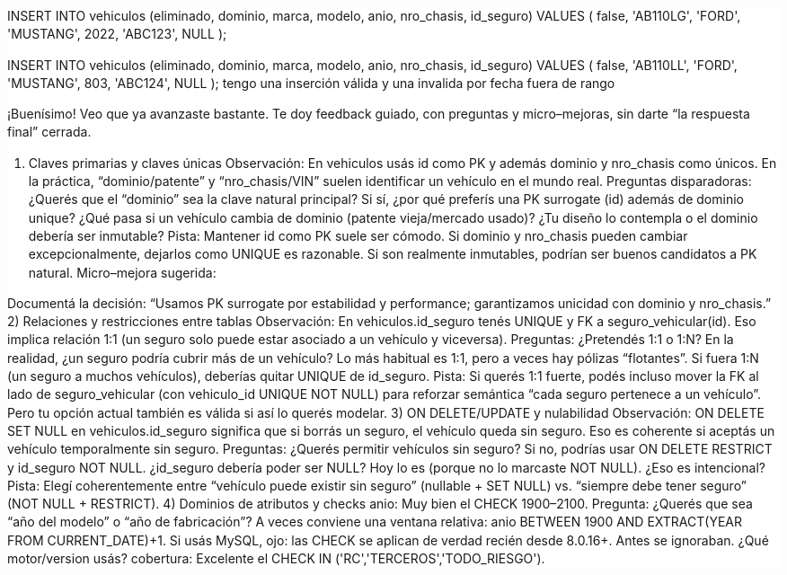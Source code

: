 INSERT INTO vehiculos (eliminado, dominio, marca, modelo, anio, nro_chasis, id_seguro) 
VALUES (
  false,
  'AB110LG',
  'FORD',
  'MUSTANG',
  2022,
  'ABC123',
  NULL
);

INSERT INTO vehiculos (eliminado, dominio, marca, modelo, anio, nro_chasis, id_seguro) 
VALUES (
  false,
  'AB110LL',
  'FORD',
  'MUSTANG',
  803,
  'ABC124',
  NULL
); tengo una inserción válida y una invalida por fecha fuera de rango


¡Buenísimo! Veo que ya avanzaste bastante. Te doy feedback guiado, con preguntas y micro–mejoras, sin darte “la respuesta final” cerrada.

1) Claves primarias y claves únicas
Observación: En vehiculos usás id como PK y además dominio y nro_chasis como únicos. En la práctica, “dominio/patente” y “nro_chasis/VIN” suelen identificar un vehículo en el mundo real.
Preguntas disparadoras:
¿Querés que el “dominio” sea la clave natural principal? Si sí, ¿por qué preferís una PK surrogate (id) además de dominio unique?
¿Qué pasa si un vehículo cambia de dominio (patente vieja/mercado usado)? ¿Tu diseño lo contempla o el dominio debería ser inmutable?
Pista: Mantener id como PK suele ser cómodo. Si dominio y nro_chasis pueden cambiar excepcionalmente, dejarlos como UNIQUE es razonable. Si son realmente inmutables, podrían ser buenos candidatos a PK natural.
Micro–mejora sugerida:

Documentá la decisión: “Usamos PK surrogate por estabilidad y performance; garantizamos unicidad con dominio y nro_chasis.”
2) Relaciones y restricciones entre tablas
Observación: En vehiculos.id_seguro tenés UNIQUE y FK a seguro_vehicular(id). Eso implica relación 1:1 (un seguro solo puede estar asociado a un vehículo y viceversa).
Preguntas:
¿Pretendés 1:1 o 1:N? En la realidad, ¿un seguro podría cubrir más de un vehículo? Lo más habitual es 1:1, pero a veces hay pólizas “flotantes”.
Si fuera 1:N (un seguro a muchos vehículos), deberías quitar UNIQUE de id_seguro.
Pista: Si querés 1:1 fuerte, podés incluso mover la FK al lado de seguro_vehicular (con vehiculo_id UNIQUE NOT NULL) para reforzar semántica “cada seguro pertenece a un vehículo”. Pero tu opción actual también es válida si así lo querés modelar.
3) ON DELETE/UPDATE y nulabilidad
Observación: ON DELETE SET NULL en vehiculos.id_seguro significa que si borrás un seguro, el vehículo queda sin seguro. Eso es coherente si aceptás un vehículo temporalmente sin seguro.
Preguntas:
¿Querés permitir vehículos sin seguro? Si no, podrías usar ON DELETE RESTRICT y id_seguro NOT NULL.
¿id_seguro debería poder ser NULL? Hoy lo es (porque no lo marcaste NOT NULL). ¿Eso es intencional?
Pista: Elegí coherentemente entre “vehículo puede existir sin seguro” (nullable + SET NULL) vs. “siempre debe tener seguro” (NOT NULL + RESTRICT).
4) Dominios de atributos y checks
anio: Muy bien el CHECK 1900–2100.
Pregunta: ¿Querés que sea “año del modelo” o “año de fabricación”? A veces conviene una ventana relativa: anio BETWEEN 1900 AND EXTRACT(YEAR FROM CURRENT_DATE)+1.
Si usás MySQL, ojo: las CHECK se aplican de verdad recién desde 8.0.16+. Antes se ignoraban. ¿Qué motor/version usás?
cobertura: Excelente el CHECK IN ('RC','TERCEROS','TODO_RIESGO').